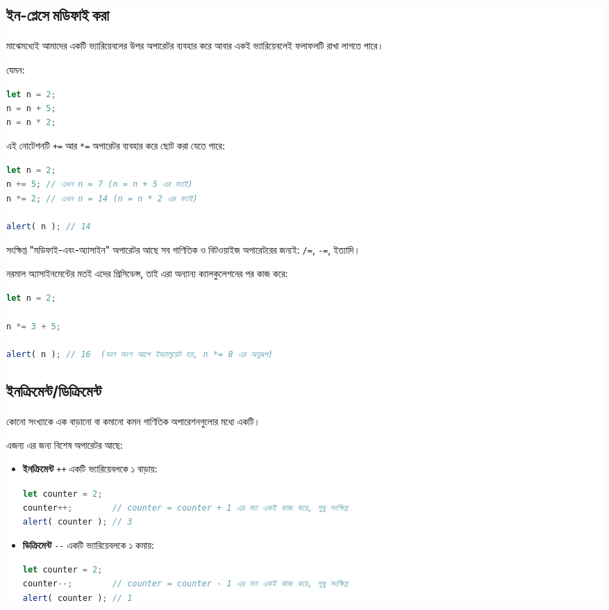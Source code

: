 ## ইন-প্লেসে মডিফাই করা

মাঝেমধ্যেই আমাদের একটি ভ্যারিয়েবলের উপর অপারেটর ব্যবহার করে আবার একই ভ্যারিয়েবলেই ফলাফলটি রাখা লাগতে পারে।

যেমন:

```js
let n = 2;
n = n + 5;
n = n * 2;
```

এই নোটেশনটি `+=` আর `*=` অপারেটর ব্যবহার করে ছোট করা যেতে পারে:

```js run
let n = 2;
n += 5; // এখন n = 7 (n = n + 5 এর মতই)
n *= 2; // এখন n = 14 (n = n * 2 এর মতই)

alert( n ); // 14
```

সংক্ষিপ্ত "মডিফাই-এবং-অ্যাসাইন" অপারেটর আছে সব গাণিতিক ও বিটওয়াইজ অপারেটরের জন্যই: `/=`, `-=`, ইত্যাদি।

নরমাল অ্যাসাইনমেন্টের মতই এদের প্রিসিডেন্স, তাই এরা অন্যান্য ক্যালকুলেশনের পর কাজ করে:

```js run
let n = 2;

n *= 3 + 5;

alert( n ); // 16  (ডান অংশ আগে ইভ্যালুয়েট হয়, n *= 8 এর অনুরূপ)
```

## ইনক্রিমেন্ট/ডিক্রিমেন্ট



কোনো সংখ্যাকে এক বাড়ানো বা কমানো কমন গাণিতিক অপারেশনগুলোর মধ্যে একটি।

এজন্য এর জন্য বিশেষ অপারেটর আছে:

- **ইনক্রিমেন্ট** `++` একটি ভ্যারিয়েবলকে ১ বাড়ায়:

    ```js run no-beautify
    let counter = 2;
    counter++;        // counter = counter + 1 এর মত একই কাজ করে, শুধু সংক্ষিপ্ত
    alert( counter ); // 3
    ```
- **ডিক্রিমেন্ট** `--` একটি ভ্যারিয়েবলকে ১ কমায়:

    ```js run no-beautify
    let counter = 2;
    counter--;        // counter = counter - 1 এর মত একই কাজ করে, শুধু সংক্ষিপ্ত
    alert( counter ); // 1
    ```
